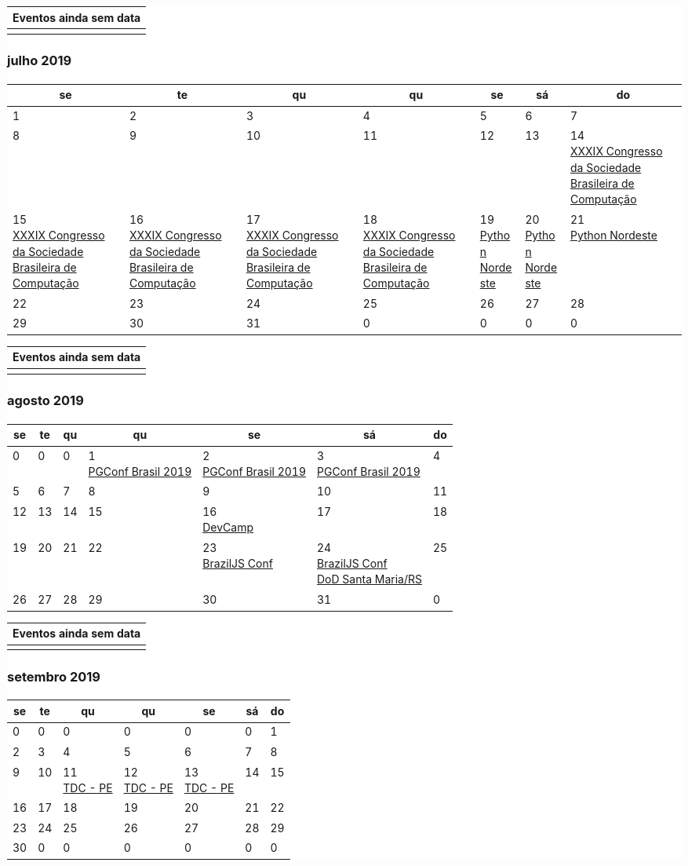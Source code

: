 

|Eventos ainda sem data|
|----------------------|
| |


###     julho 2019

| se|te|qu|qu|se|sá|do |
| -|-|-|-|-|-|- |
|1|2|3|4|5|6|7|
|8|9|10|11|12|13|14 <br> [XXXIX Congresso da Sociedade Brasileira de Computação](http://csbc2019.sbc.org.br/)|
|15 <br> [XXXIX Congresso da Sociedade Brasileira de Computação](http://csbc2019.sbc.org.br/)|16 <br> [XXXIX Congresso da Sociedade Brasileira de Computação](http://csbc2019.sbc.org.br/)|17 <br> [XXXIX Congresso da Sociedade Brasileira de Computação](http://csbc2019.sbc.org.br/)|18 <br> [XXXIX Congresso da Sociedade Brasileira de Computação](http://csbc2019.sbc.org.br/)|19 <br> [Python Nordeste](https://2019.pythonnordeste.org/)|20 <br> [Python Nordeste](https://2019.pythonnordeste.org/)|21 <br> [Python Nordeste](https://2019.pythonnordeste.org/)|
|22|23|24|25|26|27|28|
|29|30|31|0|0|0|0|



|Eventos ainda sem data|
|----------------------|
| |


###    agosto 2019

| se|te|qu|qu|se|sá|do |
| -|-|-|-|-|-|- |
|0|0|0|1 <br> [PGConf Brasil 2019](https://www.pgconf.com.br/2019)|2 <br> [PGConf Brasil 2019](https://www.pgconf.com.br/2019)|3 <br> [PGConf Brasil 2019](https://www.pgconf.com.br/2019)|4|
|5|6|7|8|9|10|11|
|12|13|14|15|16 <br> [DevCamp](http://www.devcamp.com.br/)|17|18|
|19|20|21|22|23 <br> [BrazilJS Conf](https://braziljs.org/conf/)|24 <br> [BrazilJS Conf](https://braziljs.org/conf/) <br> [DoD Santa Maria/RS](https://www.devopsdays.org/events/2019-santa-maria/welcome/)|25|
|26|27|28|29|30|31|0|



|Eventos ainda sem data|
|----------------------|
||


###   setembro 2019

| se|te|qu|qu|se|sá|do |
| -|-|-|-|-|-|- |
|0|0|0|0|0|0|1|
|2|3|4|5|6|7|8|
|9|10|11<br> [TDC - PE](http://www.thedevelopersconference.com.br/tdc/2019/index.html)|12<br> [TDC - PE](http://www.thedevelopersconference.com.br/tdc/2019/index.html)|13<br> [TDC - PE](http://www.thedevelopersconference.com.br/tdc/2019/index.html)|14|15|
|16|17|18|19|20|21|22|
|23|24|25|26|27|28|29|
|30|0|0|0|0|0|0|
